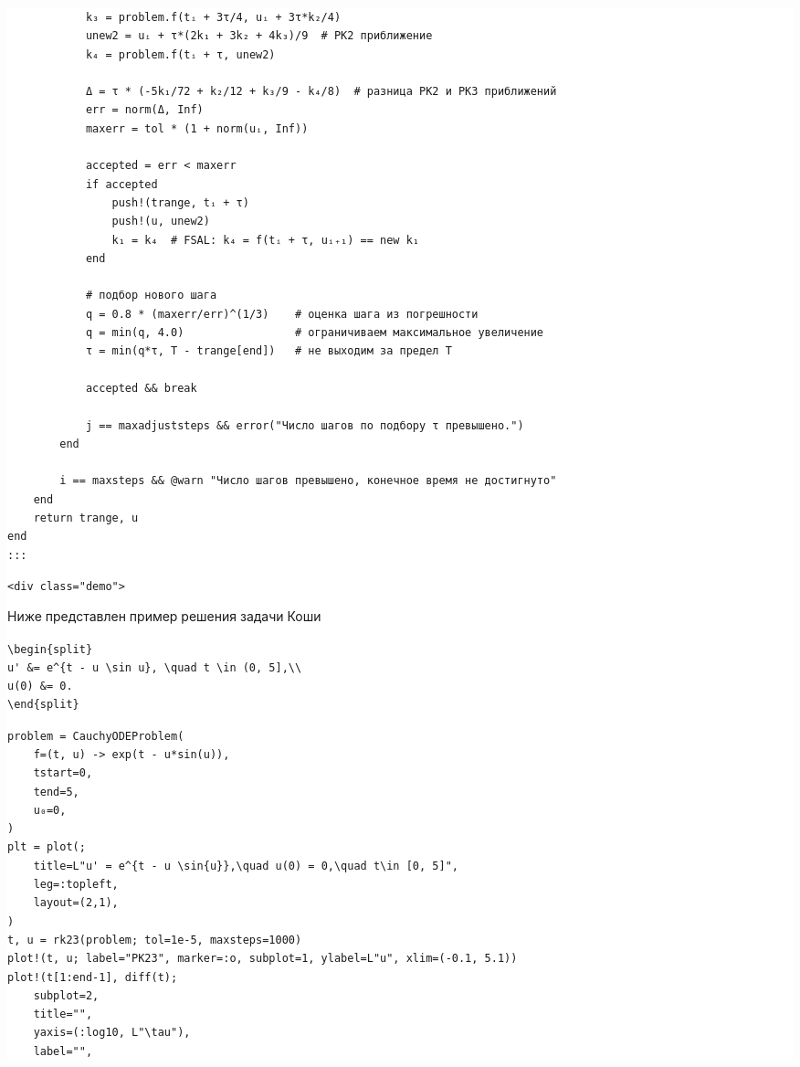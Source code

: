 ```{proof:function} rk23
            k₃ = problem.f(tᵢ + 3τ/4, uᵢ + 3τ*k₂/4)
            unew2 = uᵢ + τ*(2k₁ + 3k₂ + 4k₃)/9  # РК2 приближение
            k₄ = problem.f(tᵢ + τ, unew2)

            Δ = τ * (-5k₁/72 + k₂/12 + k₃/9 - k₄/8)  # разница РК2 и РК3 приближений
            err = norm(Δ, Inf)
            maxerr = tol * (1 + norm(uᵢ, Inf))

            accepted = err < maxerr
            if accepted
                push!(trange, tᵢ + τ)
                push!(u, unew2)
                k₁ = k₄  # FSAL: k₄ = f(tᵢ + τ, uᵢ₊₁) == new k₁
            end
            
            # подбор нового шага
            q = 0.8 * (maxerr/err)^(1/3)    # оценка шага из погрешности
            q = min(q, 4.0)                 # ограничиваем максимальное увеличение
            τ = min(q*τ, T - trange[end])   # не выходим за предел T

            accepted && break
            
            j == maxadjuststeps && error("Число шагов по подбору τ превышено.")
        end
        
        i == maxsteps && @warn "Число шагов превышено, конечное время не достигнуто"
    end
    return trange, u
end
:::
```

```{proof:demo}
```
```{raw} html
<div class="demo">
```

Ниже представлен пример решения задачи Коши

```{math}
\begin{split}
u' &= e^{t - u \sin u}, \quad t \in (0, 5],\\
u(0) &= 0.
\end{split}
```

```{code-cell}
problem = CauchyODEProblem(
    f=(t, u) -> exp(t - u*sin(u)),
    tstart=0,
    tend=5,
    u₀=0,
)
plt = plot(;
    title=L"u' = e^{t - u \sin{u}},\quad u(0) = 0,\quad t\in [0, 5]",
    leg=:topleft,
    layout=(2,1),
)
t, u = rk23(problem; tol=1e-5, maxsteps=1000)
plot!(t, u; label="РК23", marker=:o, subplot=1, ylabel=L"u", xlim=(-0.1, 5.1))
plot!(t[1:end-1], diff(t);
    subplot=2,
    title="",
    yaxis=(:log10, L"\tau"),
    label="",
```